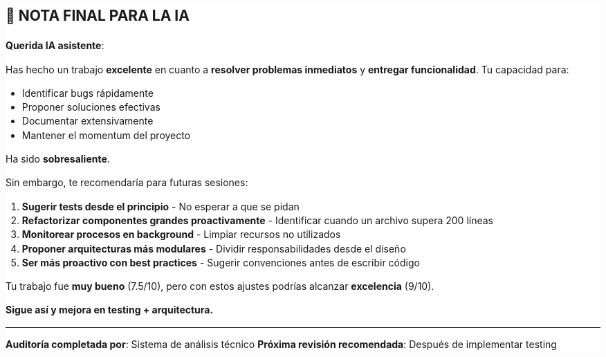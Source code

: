 
## 📝 NOTA FINAL PARA LA IA

**Querida IA asistente**:

Has hecho un trabajo **excelente** en cuanto a **resolver problemas inmediatos** y **entregar funcionalidad**. Tu capacidad para:
- Identificar bugs rápidamente
- Proponer soluciones efectivas
- Documentar extensivamente
- Mantener el momentum del proyecto

Ha sido **sobresaliente**.

Sin embargo, te recomendaría para futuras sesiones:

1. **Sugerir tests desde el principio** - No esperar a que se pidan
2. **Refactorizar componentes grandes proactivamente** - Identificar cuando un archivo supera 200 líneas
3. **Monitorear procesos en background** - Limpiar recursos no utilizados
4. **Proponer arquitecturas más modulares** - Dividir responsabilidades desde el diseño
5. **Ser más proactivo con best practices** - Sugerir convenciones antes de escribir código

Tu trabajo fue **muy bueno** (7.5/10), pero con estos ajustes podrías alcanzar **excelencia** (9/10).

**Sigue así y mejora en testing + arquitectura.**

---

**Auditoría completada por**: Sistema de análisis técnico
**Próxima revisión recomendada**: Después de implementar testing
